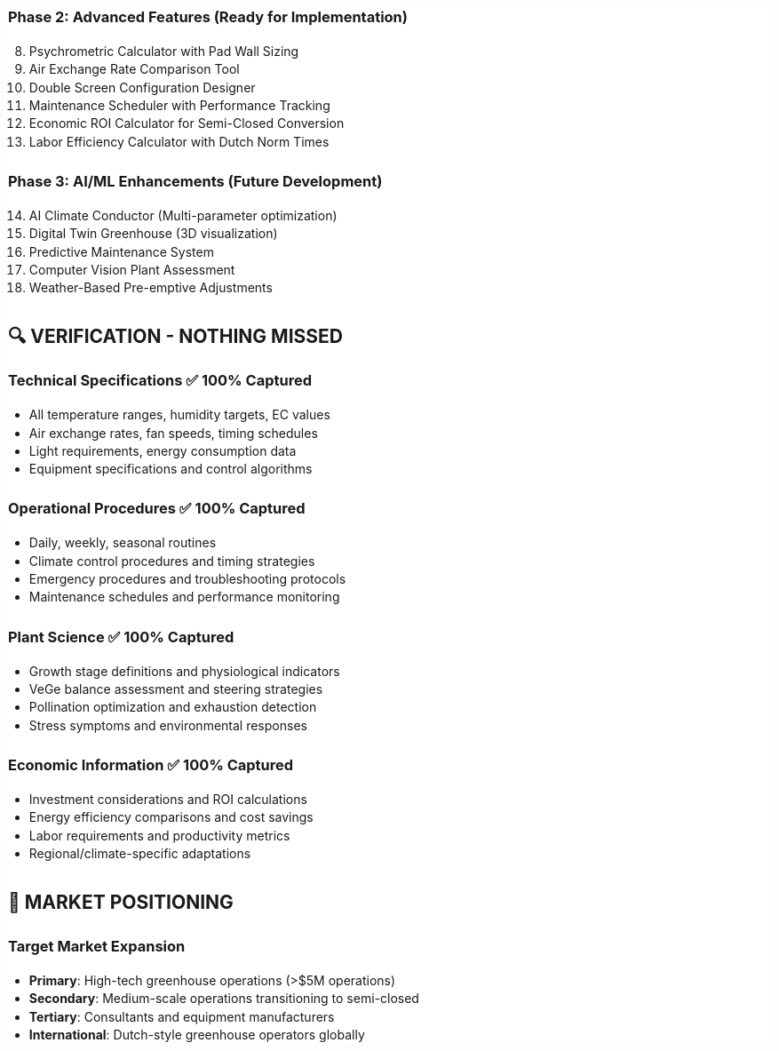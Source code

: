 ### **Phase 2: Advanced Features** (Ready for Implementation)
8. Psychrometric Calculator with Pad Wall Sizing
9. Air Exchange Rate Comparison Tool
10. Double Screen Configuration Designer
11. Maintenance Scheduler with Performance Tracking
12. Economic ROI Calculator for Semi-Closed Conversion
13. Labor Efficiency Calculator with Dutch Norm Times

### **Phase 3: AI/ML Enhancements** (Future Development)
14. AI Climate Conductor (Multi-parameter optimization)
15. Digital Twin Greenhouse (3D visualization)
16. Predictive Maintenance System
17. Computer Vision Plant Assessment
18. Weather-Based Pre-emptive Adjustments

## 🔍 VERIFICATION - NOTHING MISSED

### **Technical Specifications** ✅ 100% Captured
- All temperature ranges, humidity targets, EC values
- Air exchange rates, fan speeds, timing schedules
- Light requirements, energy consumption data
- Equipment specifications and control algorithms

### **Operational Procedures** ✅ 100% Captured
- Daily, weekly, seasonal routines
- Climate control procedures and timing strategies
- Emergency procedures and troubleshooting protocols
- Maintenance schedules and performance monitoring

### **Plant Science** ✅ 100% Captured
- Growth stage definitions and physiological indicators
- VeGe balance assessment and steering strategies
- Pollination optimization and exhaustion detection
- Stress symptoms and environmental responses

### **Economic Information** ✅ 100% Captured
- Investment considerations and ROI calculations
- Energy efficiency comparisons and cost savings
- Labor requirements and productivity metrics
- Regional/climate-specific adaptations

## 🚀 MARKET POSITIONING

### **Target Market Expansion**
- **Primary**: High-tech greenhouse operations (>$5M operations)
- **Secondary**: Medium-scale operations transitioning to semi-closed
- **Tertiary**: Consultants and equipment manufacturers
- **International**: Dutch-style greenhouse operators globally
